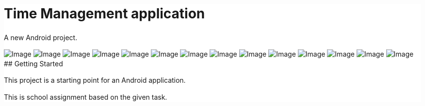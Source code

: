 # Time Management application

A new Android project.

<img width="920" height="503" alt="Image" src="https://github.com/user-attachments/assets/26cf355b-b639-4221-9997-955c273094cf" />

<img width="941" height="466" alt="Image" src="https://github.com/user-attachments/assets/b135a1cf-4da2-4f76-b7db-0435f831ad6f" />

<img width="934" height="386" alt="Image" src="https://github.com/user-attachments/assets/a4b28788-3233-4b25-acec-b1bb430e7378" />

<img width="914" height="899" alt="Image" src="https://github.com/user-attachments/assets/a550fe89-bf3d-4d90-8147-c2152d79f665" />

<img width="945" height="463" alt="Image" src="https://github.com/user-attachments/assets/bde6ae03-c32a-4b06-a38a-3fabd0d3088c" />

<img width="932" height="470" alt="Image" src="https://github.com/user-attachments/assets/10a06da7-6a1c-43d2-a73d-12ce0a3c76b0" />

<img width="778" height="506" alt="Image" src="https://github.com/user-attachments/assets/6d12861a-b653-4bba-9ccd-820f2f12612a" />

<img width="979" height="454" alt="Image" src="https://github.com/user-attachments/assets/d100e980-6dac-485a-8c04-8148e271d435" />

<img width="954" height="666" alt="Image" src="https://github.com/user-attachments/assets/ebb01836-e232-494e-81c8-d9e4cc867969" />

<img width="674" height="707" alt="Image" src="https://github.com/user-attachments/assets/2d5b87e5-a13b-46f2-9ebe-8ec6bfff363f" />

<img width="1017" height="535" alt="Image" src="https://github.com/user-attachments/assets/d33c7f79-9817-4a66-a8bc-b97417d57cee" />

<img width="979" height="505" alt="Image" src="https://github.com/user-attachments/assets/5ce90bae-0a8f-4884-aa8e-e013e12f222d" />

<img width="979" height="517" alt="Image" src="https://github.com/user-attachments/assets/4bebf52e-813c-49e6-a74f-9fbe171592d0" />

<img width="979" height="513" alt="Image" src="https://github.com/user-attachments/assets/a0c8e219-81cf-461c-9d1c-302fa59ef14d" />
## Getting Started

This project is a starting point for an Android application.

This is school assignment based on the given task.
